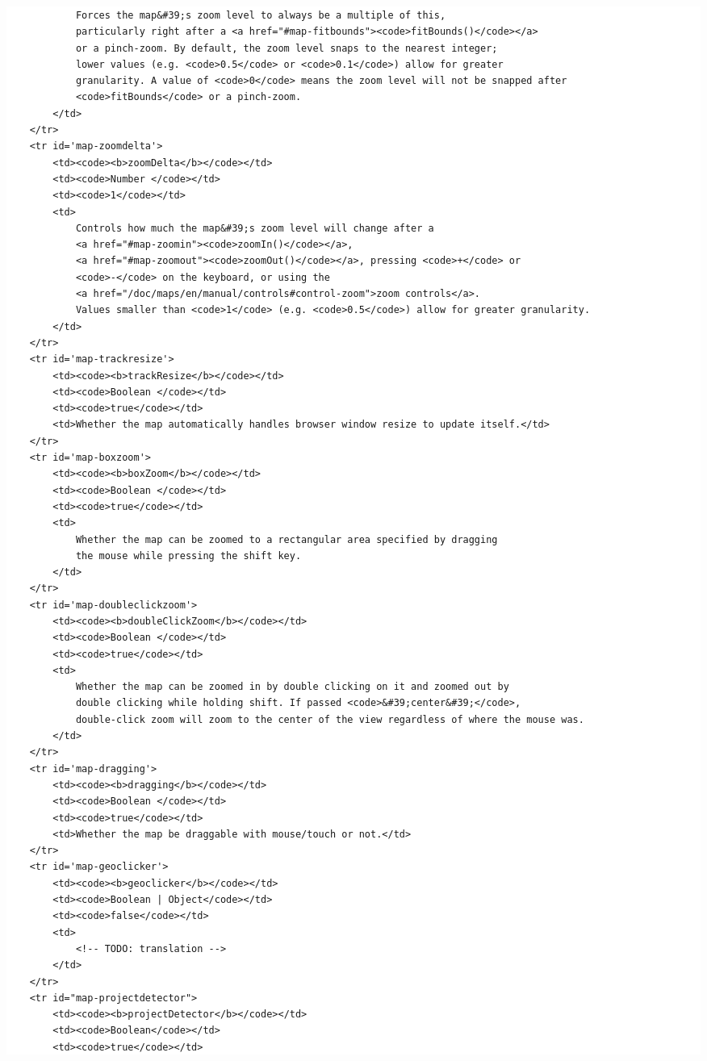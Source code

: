                 Forces the map&#39;s zoom level to always be a multiple of this,
                particularly right after a <a href="#map-fitbounds"><code>fitBounds()</code></a>
                or a pinch-zoom. By default, the zoom level snaps to the nearest integer;
                lower values (e.g. <code>0.5</code> or <code>0.1</code>) allow for greater
                granularity. A value of <code>0</code> means the zoom level will not be snapped after
                <code>fitBounds</code> or a pinch-zoom.
            </td>
        </tr>
        <tr id='map-zoomdelta'>
            <td><code><b>zoomDelta</b></code></td>
            <td><code>Number </code></td>
            <td><code>1</code></td>
            <td>
                Controls how much the map&#39;s zoom level will change after a
                <a href="#map-zoomin"><code>zoomIn()</code></a>,
                <a href="#map-zoomout"><code>zoomOut()</code></a>, pressing <code>+</code> or
                <code>-</code> on the keyboard, or using the
                <a href="/doc/maps/en/manual/controls#control-zoom">zoom controls</a>.
                Values smaller than <code>1</code> (e.g. <code>0.5</code>) allow for greater granularity.
            </td>
        </tr>
        <tr id='map-trackresize'>
            <td><code><b>trackResize</b></code></td>
            <td><code>Boolean </code></td>
            <td><code>true</code></td>
            <td>Whether the map automatically handles browser window resize to update itself.</td>
        </tr>
        <tr id='map-boxzoom'>
            <td><code><b>boxZoom</b></code></td>
            <td><code>Boolean </code></td>
            <td><code>true</code></td>
            <td>
                Whether the map can be zoomed to a rectangular area specified by dragging
                the mouse while pressing the shift key.
            </td>
        </tr>
        <tr id='map-doubleclickzoom'>
            <td><code><b>doubleClickZoom</b></code></td>
            <td><code>Boolean </code></td>
            <td><code>true</code></td>
            <td>
                Whether the map can be zoomed in by double clicking on it and zoomed out by
                double clicking while holding shift. If passed <code>&#39;center&#39;</code>,
                double-click zoom will zoom to the center of the view regardless of where the mouse was.
            </td>
        </tr>
        <tr id='map-dragging'>
            <td><code><b>dragging</b></code></td>
            <td><code>Boolean </code></td>
            <td><code>true</code></td>
            <td>Whether the map be draggable with mouse/touch or not.</td>
        </tr>
        <tr id='map-geoclicker'>
            <td><code><b>geoclicker</b></code></td>
            <td><code>Boolean | Object</code></td>
            <td><code>false</code></td>
            <td>
                <!-- TODO: translation -->
            </td>
        </tr>
        <tr id="map-projectdetector">
            <td><code><b>projectDetector</b></code></td>
            <td><code>Boolean</code></td>
            <td><code>true</code></td>